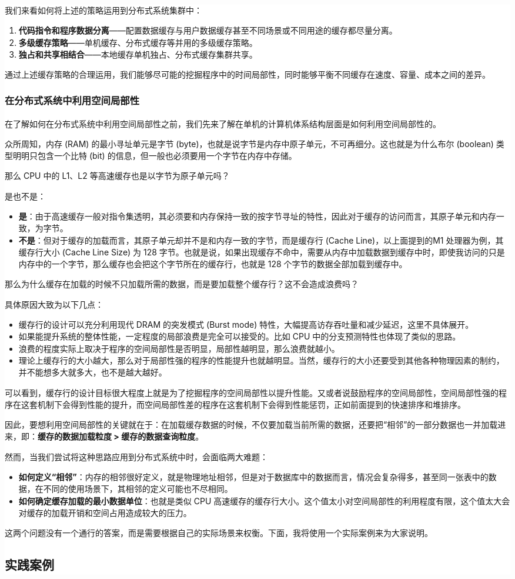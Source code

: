 

我们来看如何将上述的策略运用到分布式系统集群中：

1.   **代码指令和程序数据分离**——配置数据缓存与用户数据缓存甚至不同场景或不同用途的缓存都尽量分离。
1.   **多级缓存策略**——单机缓存、分布式缓存等并用的多级缓存策略。
1.   **独占和共享相结合**——本地缓存单机独占、分布式缓存集群共享。



通过上述缓存策略的合理运用，我们能够尽可能的挖掘程序中的时间局部性，同时能够平衡不同缓存在速度、容量、成本之间的差异。



### 在分布式系统中利用空间局部性

在了解如何在分布式系统中利用空间局部性之前，我们先来了解在单机的计算机体系结构层面是如何利用空间局部性的。



众所周知，内存 (RAM) 的最小寻址单元是字节 (byte)，也就是说字节是内存中原子单元，不可再细分。这也就是为什么布尔 (boolean) 类型明明只包含一个比特 (bit) 的信息，但一般也必须要用一个字节在内存中存储。



那么 CPU 中的 L1、L2 等高速缓存也是以字节为原子单元吗？

是也不是：

-  **是**：由于高速缓存一般对指令集透明，其必须要和内存保持一致的按字节寻址的特性，因此对于缓存的访问而言，其原子单元和内存一致，为字节。
-  **不是**：但对于缓存的加载而言，其原子单元却并不是和内存一致的字节，而是缓存行 (Cache Line)，以上面提到的M1 处理器为例，其缓存行大小 (Cache Line Size) 为 128 字节。也就是说，如果出现缓存不命中，需要从内存中加载数据到缓存中时，即使我访问的只是内存中的一个字节，那么缓存也会把这个字节所在的缓存行，也就是 128 个字节的数据全部加载到缓存中。



那么为什么缓存在加载的时候不只加载所需的数据，而是要加载整个缓存行？这不会造成浪费吗？

具体原因大致为以下几点：

-  缓存行的设计可以充分利用现代 DRAM 的突发模式 (Burst mode) 特性，大幅提高访存吞吐量和减少延迟，这里不具体展开。
-  如果能提升系统的整体性能，一定程度的局部浪费是完全可以接受的。比如 CPU 中的分支预测特性也体现了类似的思路。
-  浪费的程度实际上取决于程序的空间局部性是否明显，局部性越明显，那么浪费就越小。
-  理论上缓存行的大小越大，那么对于局部性强的程序的性能提升也就越明显。当然，缓存行的大小还要受到其他各种物理因素的制约，并不能想多大就多大，也不是越大越好。



可以看到，缓存行的设计目标很大程度上就是为了挖掘程序的空间局部性以提升性能。又或者说鼓励程序的空间局部性，空间局部性强的程序在这套机制下会得到性能的提升，而空间局部性差的程序在这套机制下会得到性能惩罚，正如前面提到的快速排序和堆排序。



因此，要想利用空间局部性的关键就在于：在加载缓存数据的时候，不仅要加载当前所需的数据，还要把“相邻”的一部分数据也一并加载进来，即：**缓存的数据加载粒度 > 缓存的数据查询粒度**。



然而，当我们尝试将这种思路应用到分布式系统中时，会面临两大难题：

-  **如何定义“相邻”**：内存的相邻很好定义，就是物理地址相邻，但是对于数据库中的数据而言，情况会复杂得多，甚至同一张表中的数据，在不同的使用场景下，其相邻的定义可能也不尽相同。
-  **如何确定缓存加载的最小数据单位**：也就是类似 CPU 高速缓存的缓存行大小。这个值太小对空间局部性的利用程度有限，这个值太大会对缓存的加载开销和空间占用造成较大的压力。



这两个问题没有一个通行的答案，而是需要根据自己的实际场景来权衡。下面，我将使用一个实际案例来为大家说明。



## 实践案例
